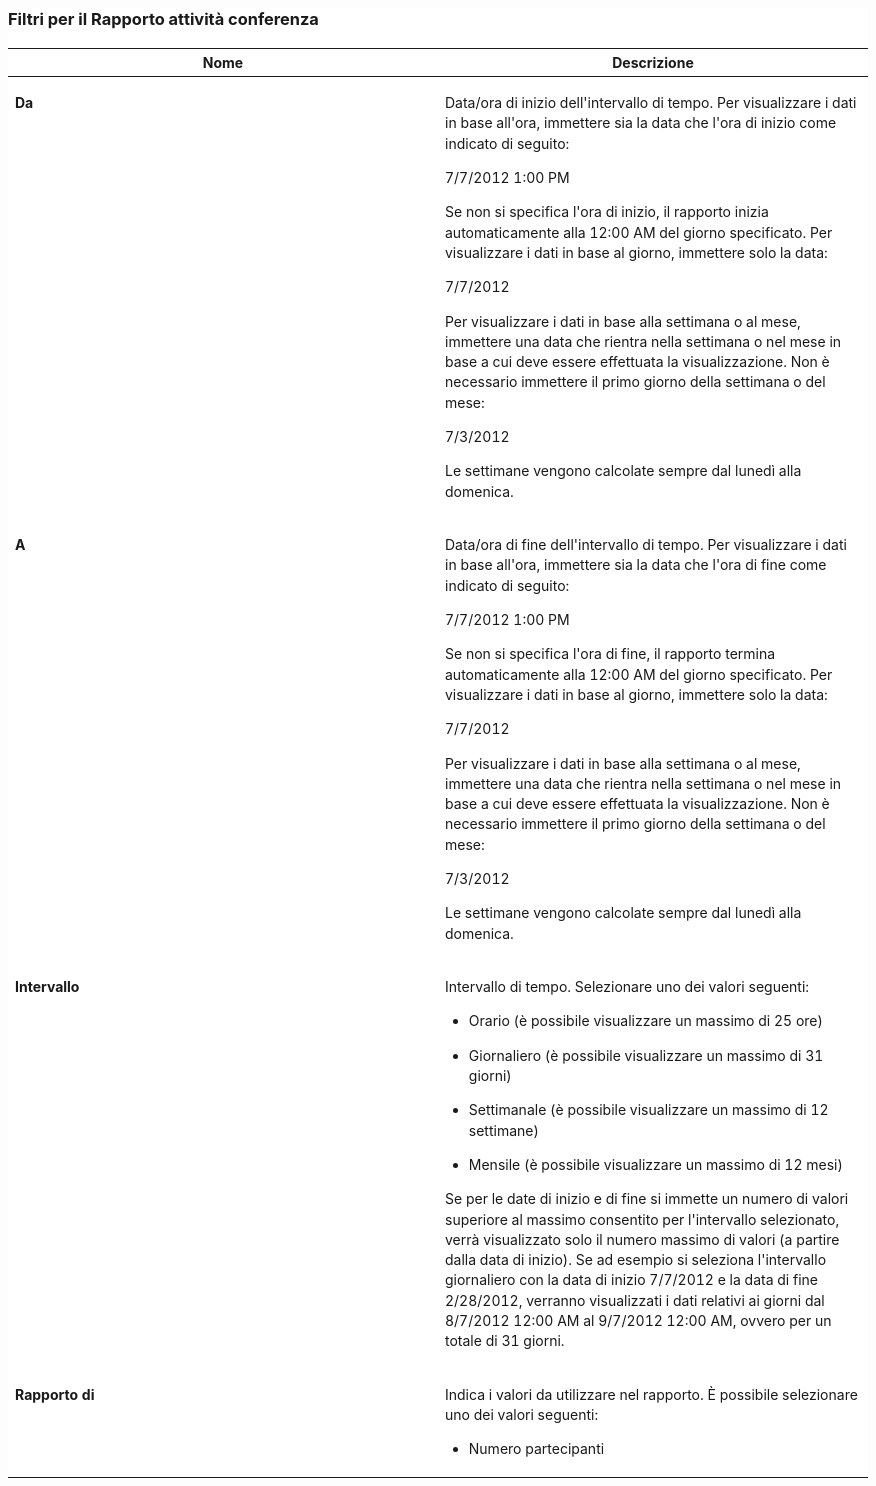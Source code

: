 ### Filtri per il Rapporto attività conferenza

<table>
<colgroup>
<col style="width: 50%" />
<col style="width: 50%" />
</colgroup>
<thead>
<tr class="header">
<th>Nome</th>
<th>Descrizione</th>
</tr>
</thead>
<tbody>
<tr class="odd">
<td><p><strong>Da</strong></p></td>
<td><p>Data/ora di inizio dell'intervallo di tempo. Per visualizzare i dati in base all'ora, immettere sia la data che l'ora di inizio come indicato di seguito:</p>
<p>7/7/2012 1:00 PM</p>
<p>Se non si specifica l'ora di inizio, il rapporto inizia automaticamente alla 12:00 AM del giorno specificato. Per visualizzare i dati in base al giorno, immettere solo la data:</p>
<p>7/7/2012</p>
<p>Per visualizzare i dati in base alla settimana o al mese, immettere una data che rientra nella settimana o nel mese in base a cui deve essere effettuata la visualizzazione. Non è necessario immettere il primo giorno della settimana o del mese:</p>
<p>7/3/2012</p>
<p>Le settimane vengono calcolate sempre dal lunedì alla domenica.</p></td>
</tr>
<tr class="even">
<td><p><strong>A</strong></p></td>
<td><p>Data/ora di fine dell'intervallo di tempo. Per visualizzare i dati in base all'ora, immettere sia la data che l'ora di fine come indicato di seguito:</p>
<p>7/7/2012 1:00 PM</p>
<p>Se non si specifica l'ora di fine, il rapporto termina automaticamente alla 12:00 AM del giorno specificato. Per visualizzare i dati in base al giorno, immettere solo la data:</p>
<p>7/7/2012</p>
<p>Per visualizzare i dati in base alla settimana o al mese, immettere una data che rientra nella settimana o nel mese in base a cui deve essere effettuata la visualizzazione. Non è necessario immettere il primo giorno della settimana o del mese:</p>
<p>7/3/2012</p>
<p>Le settimane vengono calcolate sempre dal lunedì alla domenica.</p></td>
</tr>
<tr class="odd">
<td><p><strong>Intervallo</strong></p></td>
<td><p>Intervallo di tempo. Selezionare uno dei valori seguenti:</p>
<ul>
<li><p>Orario (è possibile visualizzare un massimo di 25 ore)</p></li>
<li><p>Giornaliero (è possibile visualizzare un massimo di 31 giorni)</p></li>
<li><p>Settimanale (è possibile visualizzare un massimo di 12 settimane)</p></li>
<li><p>Mensile (è possibile visualizzare un massimo di 12 mesi)</p></li>
</ul>
<p>Se per le date di inizio e di fine si immette un numero di valori superiore al massimo consentito per l'intervallo selezionato, verrà visualizzato solo il numero massimo di valori (a partire dalla data di inizio). Se ad esempio si seleziona l'intervallo giornaliero con la data di inizio 7/7/2012 e la data di fine 2/28/2012, verranno visualizzati i dati relativi ai giorni dal 8/7/2012 12:00 AM al 9/7/2012 12:00 AM, ovvero per un totale di 31 giorni.</p></td>
</tr>
<tr class="even">
<td><p><strong>Rapporto di</strong></p></td>
<td><p>Indica i valori da utilizzare nel rapporto. È possibile selezionare uno dei valori seguenti:</p>
<ul>
<li><p>Numero partecipanti</p></li>